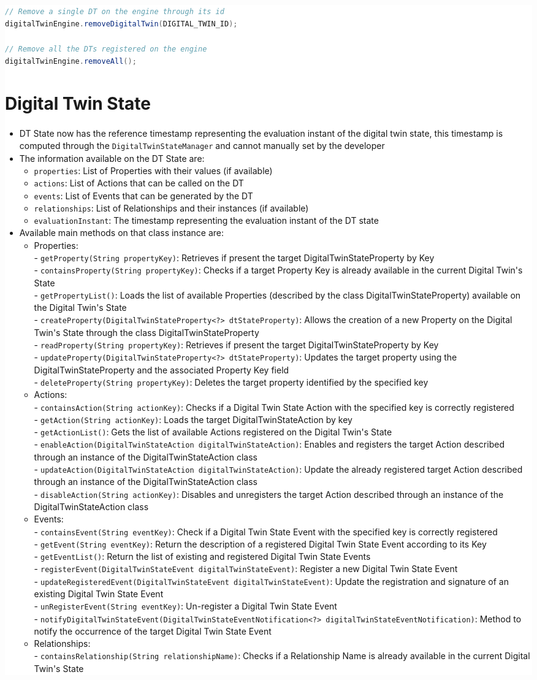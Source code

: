 ```java
// Remove a single DT on the engine through its id
digitalTwinEngine.removeDigitalTwin(DIGITAL_TWIN_ID);

// Remove all the DTs registered on the engine
digitalTwinEngine.removeAll();
```

# Digital Twin State

- DT State now has the reference timestamp representing the evaluation instant of the digital twin state, this timestamp is computed through the `DigitalTwinStateManager` and cannot manually set by the developer
- The information available on the DT State are:   
	- `properties`: List of Properties with their values (if available)  
	- `actions`: List of Actions that can be called on the DT  
	- `events`: List of Events that can be generated by the DT  
	- `relationships`: List of Relationships and their instances (if available)  
	- `evaluationInstant`: The timestamp representing the evaluation instant of the DT state  
- Available main methods on that class instance are:   
	- Properties:   
		  - ```getProperty(String propertyKey)```: Retrieves if present the target DigitalTwinStateProperty by Key  
		  - ```containsProperty(String propertyKey)```: Checks if a target Property Key is already available in the current Digital Twin's State  
		  - ```getPropertyList()```: Loads the list of available Properties (described by the class DigitalTwinStateProperty) available on the Digital Twin's State  
		  - ```createProperty(DigitalTwinStateProperty<?> dtStateProperty)```: Allows the creation of a new Property on the Digital Twin's State through the class DigitalTwinStateProperty  
		  - ```readProperty(String propertyKey)```: Retrieves if present the target DigitalTwinStateProperty by Key  
		  - ```updateProperty(DigitalTwinStateProperty<?> dtStateProperty)```: Updates the target property using the DigitalTwinStateProperty and the associated Property Key field  
		  - ```deleteProperty(String propertyKey)```: Deletes the target property identified by the specified key  
	- Actions:   
		  - ```containsAction(String actionKey)```: Checks if a Digital Twin State Action with the specified key is correctly registered  
		  - ```getAction(String actionKey)```: Loads the target DigitalTwinStateAction by key  
		  - ```getActionList()```: Gets the list of available Actions registered on the Digital Twin's State  
		  - ```enableAction(DigitalTwinStateAction digitalTwinStateAction)```: Enables and registers the target Action described through an instance of the DigitalTwinStateAction class  
		  - ```updateAction(DigitalTwinStateAction digitalTwinStateAction)```: Update the already registered target Action described through an instance of the DigitalTwinStateAction class  
		  - ```disableAction(String actionKey)```: Disables and unregisters the target Action described through an instance of the DigitalTwinStateAction class  
	- Events:  
		  - ```containsEvent(String eventKey)```: Check if a Digital Twin State Event with the specified key is correctly registered  
		  - ```getEvent(String eventKey)```: Return the description of a registered Digital Twin State Event according to its Key  
		  - ```getEventList()```: Return the list of existing and registered Digital Twin State Events  
		  - ```registerEvent(DigitalTwinStateEvent digitalTwinStateEvent)```: Register a new Digital Twin State Event  
		  - ```updateRegisteredEvent(DigitalTwinStateEvent digitalTwinStateEvent)```: Update the registration and signature of an existing Digital Twin State Event  
		  - ```unRegisterEvent(String eventKey)```: Un-register a Digital Twin State Event  
		  - ```notifyDigitalTwinStateEvent(DigitalTwinStateEventNotification<?> digitalTwinStateEventNotification)```: Method to notify the occurrence of the target Digital Twin State Event  
	- Relationships:  
		  - ```containsRelationship(String relationshipName)```: Checks if a Relationship Name is already available in the current Digital Twin's State  